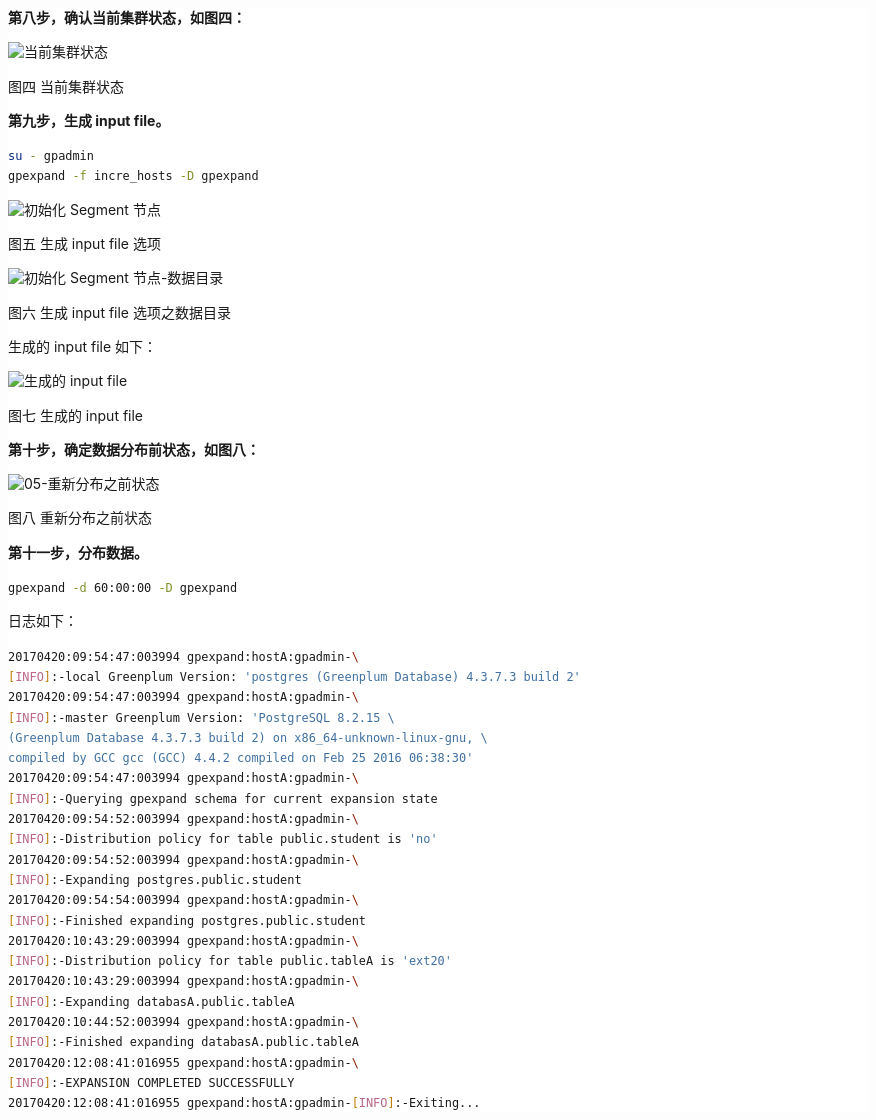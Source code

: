 **第八步，确认当前集群状态，如图四：**

![当前集群状态](http://i.imgur.com/QjDz292.png)

图四 当前集群状态

**第九步，生成 input file。**

``` bash
su - gpadmin
gpexpand -f incre_hosts -D gpexpand
```

![初始化 Segment 节点](http://i.imgur.com/HIW5PWJ.png)

图五 生成 input file 选项

![初始化 Segment 节点-数据目录](http://i.imgur.com/nuL4xDm.png)

图六 生成 input file 选项之数据目录

生成的 input file 如下：

![生成的 input file](http://i.imgur.com/A8tyAmS.png)

图七 生成的 input file

**第十步，确定数据分布前状态，如图八：**

![05-重新分布之前状态](http://i.imgur.com/TUDXGtU.png)

图八 重新分布之前状态

**第十一步，分布数据。**

``` bash
gpexpand -d 60:00:00 -D gpexpand
```

日志如下：

``` bash
20170420:09:54:47:003994 gpexpand:hostA:gpadmin-\
[INFO]:-local Greenplum Version: 'postgres (Greenplum Database) 4.3.7.3 build 2'
20170420:09:54:47:003994 gpexpand:hostA:gpadmin-\
[INFO]:-master Greenplum Version: 'PostgreSQL 8.2.15 \
(Greenplum Database 4.3.7.3 build 2) on x86_64-unknown-linux-gnu, \
compiled by GCC gcc (GCC) 4.4.2 compiled on Feb 25 2016 06:38:30'
20170420:09:54:47:003994 gpexpand:hostA:gpadmin-\
[INFO]:-Querying gpexpand schema for current expansion state
20170420:09:54:52:003994 gpexpand:hostA:gpadmin-\
[INFO]:-Distribution policy for table public.student is 'no'
20170420:09:54:52:003994 gpexpand:hostA:gpadmin-\
[INFO]:-Expanding postgres.public.student
20170420:09:54:54:003994 gpexpand:hostA:gpadmin-\
[INFO]:-Finished expanding postgres.public.student
20170420:10:43:29:003994 gpexpand:hostA:gpadmin-\
[INFO]:-Distribution policy for table public.tableA is 'ext20'
20170420:10:43:29:003994 gpexpand:hostA:gpadmin-\
[INFO]:-Expanding databasA.public.tableA
20170420:10:44:52:003994 gpexpand:hostA:gpadmin-\
[INFO]:-Finished expanding databasA.public.tableA
20170420:12:08:41:016955 gpexpand:hostA:gpadmin-\
[INFO]:-EXPANSION COMPLETED SUCCESSFULLY
20170420:12:08:41:016955 gpexpand:hostA:gpadmin-[INFO]:-Exiting...
```
